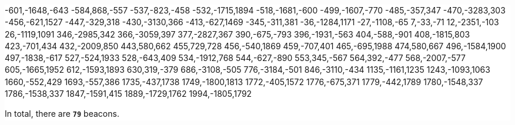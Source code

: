 -601,-1648,-643
-584,868,-557
-537,-823,-458
-532,-1715,1894
-518,-1681,-600
-499,-1607,-770
-485,-357,347
-470,-3283,303
-456,-621,1527
-447,-329,318
-430,-3130,366
-413,-627,1469
-345,-311,381
-36,-1284,1171
-27,-1108,-65
7,-33,-71
12,-2351,-103
26,-1119,1091
346,-2985,342
366,-3059,397
377,-2827,367
390,-675,-793
396,-1931,-563
404,-588,-901
408,-1815,803
423,-701,434
432,-2009,850
443,580,662
455,729,728
456,-540,1869
459,-707,401
465,-695,1988
474,580,667
496,-1584,1900
497,-1838,-617
527,-524,1933
528,-643,409
534,-1912,768
544,-627,-890
553,345,-567
564,392,-477
568,-2007,-577
605,-1665,1952
612,-1593,1893
630,319,-379
686,-3108,-505
776,-3184,-501
846,-3110,-434
1135,-1161,1235
1243,-1093,1063
1660,-552,429
1693,-557,386
1735,-437,1738
1749,-1800,1813
1772,-405,1572
1776,-675,371
1779,-442,1789
1780,-1548,337
1786,-1538,337
1847,-1591,415
1889,-1729,1762
1994,-1805,1792
</code></pre>
<p>In total, there are <code><b>79</b></code> beacons.</p>